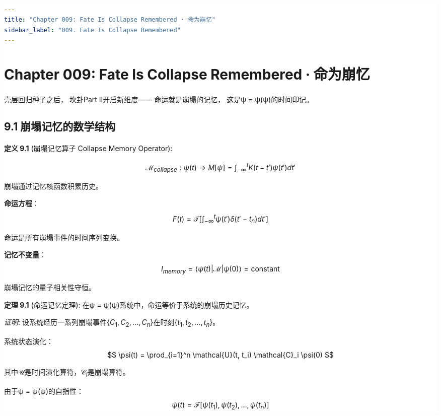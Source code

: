 ```yaml
---
title: "Chapter 009: Fate Is Collapse Remembered · 命为崩忆"
sidebar_label: "009. Fate Is Collapse Remembered"
---
```


# Chapter 009: Fate Is Collapse Remembered · 命为崩忆

壳层回归种子之后，
坎卦Part II开启新维度——
命运就是崩塌的记忆，
这是ψ = ψ(ψ)的时间印记。

## 9.1 崩塌记忆的数学结构

**定义 9.1** (崩塌记忆算子 Collapse Memory Operator):

$$
\mathcal{M}_{collapse}: \psi(t) \rightarrow M[\psi] = \int_{-\infty}^t K(t-t') \psi(t') dt'
$$

崩塌通过记忆核函数积累历史。

**命运方程**：
$$
F(t) = \mathcal{T}\left[\int_{-\infty}^t \psi(t') \delta(t' - t_n) dt'\right]
$$

命运是所有崩塌事件的时间序列变换。

**记忆不变量**：
$$
I_{memory} = \langle \psi(t) | \mathcal{M} | \psi(0) \rangle = \text{constant}
$$

崩塌记忆的量子相关性守恒。

**定理 9.1** (命运记忆定理): 在ψ = ψ(ψ)系统中，命运等价于系统的崩塌历史记忆。

*证明*:
设系统经历一系列崩塌事件$\{C_1, C_2, ..., C_n\}$在时刻$\{t_1, t_2, ..., t_n\}$。

系统状态演化：
$$
\psi(t) = \prod_{i=1}^n \mathcal{U}(t, t_i) \mathcal{C}_i \psi(0)
$$

其中$\mathcal{U}$是时间演化算符，$\mathcal{C}_i$是崩塌算符。

由于ψ = ψ(ψ)的自指性：
$$
\psi(t) = \mathcal{F}[\psi(t_1), \psi(t_2), ..., \psi(t_n)]
$$
